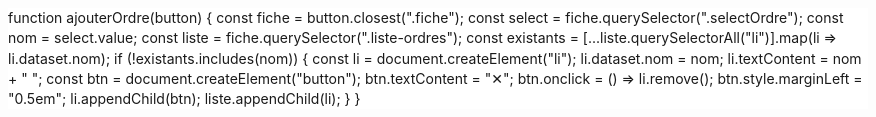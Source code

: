 function ajouterOrdre(button) {
  const fiche = button.closest(".fiche");
  const select = fiche.querySelector(".selectOrdre");
  const nom = select.value;
  const liste = fiche.querySelector(".liste-ordres");
  const existants = [...liste.querySelectorAll("li")].map(li => li.dataset.nom);
  if (!existants.includes(nom)) {
    const li = document.createElement("li");
    li.dataset.nom = nom;
    li.textContent = nom + " ";
    const btn = document.createElement("button");
    btn.textContent = "✕";
    btn.onclick = () => li.remove();
    btn.style.marginLeft = "0.5em";
    li.appendChild(btn);
    liste.appendChild(li);
  }
}
</script>
<script>
function mettreAJourDescriptionAtout(select, role) {
  const descriptionBox = select.closest(".fiche").querySelector(".description-atout");
  const atout = select.value;
  const desc = atoutsParRole[role]?.[atout] || "";
  descriptionBox.innerHTML = desc.replace(/\*\*(.*?)\*\*/g, "<strong>$1</strong>");
}

function ajouterAtout(button) {
  const fiche = button.closest(".fiche");
  const select = fiche.querySelector(".selectAtout");
  const nom = select.value;
  const role = fiche.querySelector(".selectAtout").getAttribute("data-role") || "Combattant";
  const desc = atoutsParRole[role]?.[nom] || "";
  const liste = fiche.querySelector(".liste-atouts");
  const existants = [...liste.querySelectorAll("li")].map(li => li.dataset.nom);
  if (!existants.includes(nom)) {
    const li = document.createElement("li");
    li.dataset.nom = nom;
    li.innerHTML = "<strong>" + nom + "</strong><br><em>" + desc.replace(/\*\*(.*?)\*\*/g, "<strong>$1</strong>") + "</em>";
    const btn = document.createElement("button");
    btn.textContent = "✕";
    btn.onclick = () => li.remove();
    btn.style.marginLeft = "0.5em";
    li.appendChild(btn);
    liste.appendChild(li);
  }
}
</script>

<script src="https://cdnjs.cloudflare.com/ajax/libs/html2canvas/1.4.1/html2canvas.min.js"></script>
<script>
function captureImage() {
  const node = document.getElementById("fiche");
  if (!node || node.children.length === 0) {
    alert("Aucune fiche à enregistrer !");
    return;
  }
  node.classList.add("compact");
